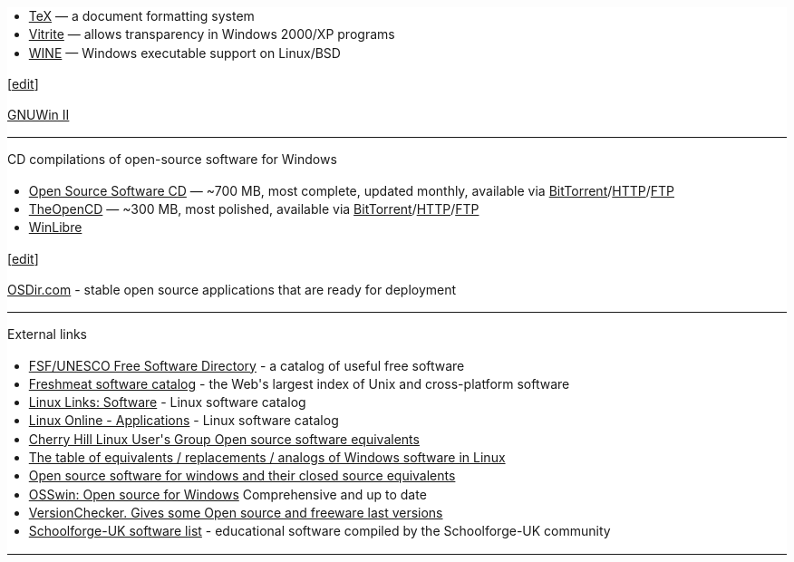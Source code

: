 - [TeX](http://en.wikipedia.org/wiki/TeX) — a document formatting system
- [Vitrite](http://en.wikipedia.org/w/index.php?title=Vitrite&action=edit) — allows transparency in Windows 2000/XP programs
- [WINE](http://en.wikipedia.org/wiki/WINE) — Windows executable support on Linux/BSD

[[edit](http://en.wikipedia.org/w/index.php?title=List_of_open_source_software_packages&action=edit&section=79)]

[GNUWin II](http://en.wikipedia.org/wiki/GNUWin_II)

---

CD compilations of open-source software for Windows

-  [Open Source Software CD](http://en.wikipedia.org/wiki/Open_Source_Software_CD) — ~700 MB, most complete, updated monthly, available via [BitTorrent](http://en.wikipedia.org/wiki/BitTorrent)/[HTTP](http://en.wikipedia.org/wiki/HTTP)/[FTP](http://en.wikipedia.org/wiki/FTP)
- [TheOpenCD](http://en.wikipedia.org/wiki/TheOpenCD) — ~300 MB, most polished, available via [BitTorrent](http://en.wikipedia.org/wiki/BitTorrent)/[HTTP](http://en.wikipedia.org/wiki/HTTP)/[FTP](http://en.wikipedia.org/wiki/FTP)
- [WinLibre](http://en.wikipedia.org/wiki/WinLibre)

[[edit](http://en.wikipedia.org/w/index.php?title=List_of_open_source_software_packages&action=edit&section=80)]

[OSDir.com](http://osdir.com/Downloads.phtml) - stable open source applications that are ready for deployment

---

External links

-  [FSF/UNESCO Free Software Directory](http://directory.fsf.org/) - a catalog of useful free software
- [Freshmeat software catalog](http://freshmeat.net/browse/) - the Web's largest index of Unix and cross-platform software
- [Linux Links: Software](http://www.linuxlinks.com/Software/) - Linux software catalog
- [Linux Online - Applications](http://www.linux.org/apps/) - Linux software catalog
- [Cherry Hill Linux User's Group Open source software equivalents](http://www.chlug.org/oss_equiv.php)
- [The table of equivalents / replacements / analogs of Windows software in Linux](http://www.linuxrsp.ru/win-lin-soft/table-eng.html)
- [Open source software for windows and their closed source equivalents](http://www.opensourcelist.org/oss/)
- [OSSwin: Open source for Windows](http://osswin.sourceforge.net/) Comprehensive and up to date
- [VersionChecker. Gives some Open source and freeware last versions](http://checker.ravier.info/)
- [Schoolforge-UK software list](http://schoolforge.org.uk/index.php/Free%2C_Libre_and_Open_Source_Software_solutions_for_Education) - educational software compiled by the Schoolforge-UK community

---











